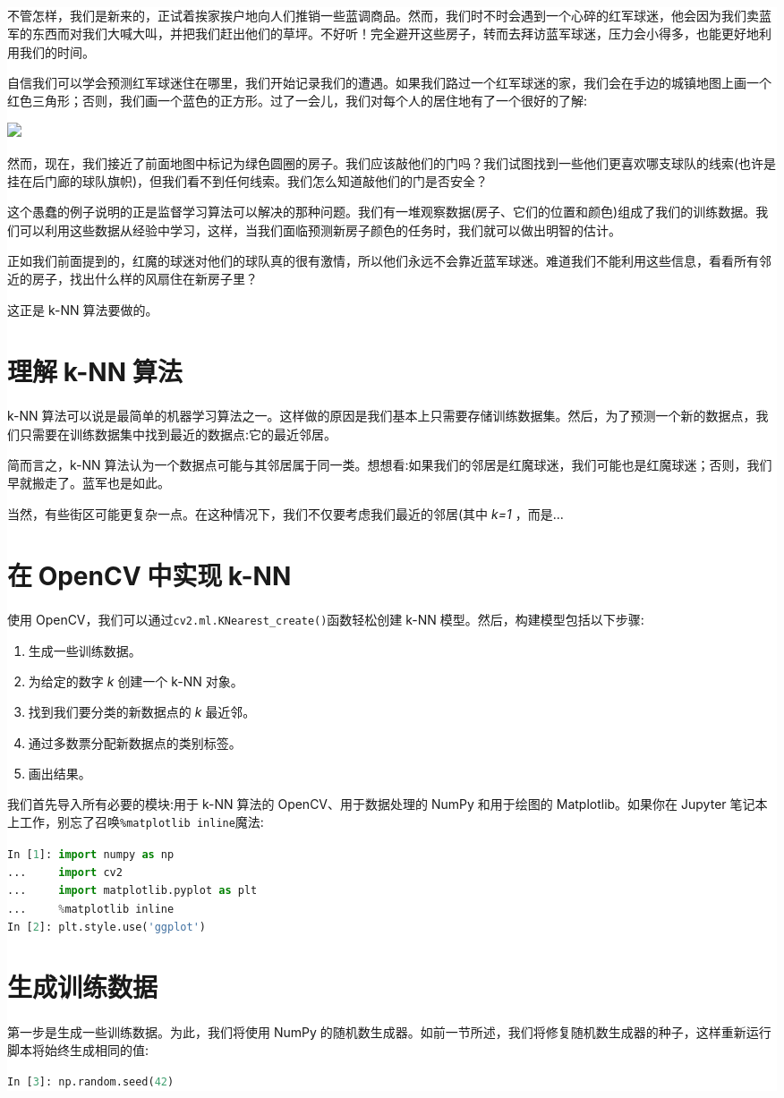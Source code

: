 不管怎样，我们是新来的，正试着挨家挨户地向人们推销一些蓝调商品。然而，我们时不时会遇到一个心碎的红军球迷，他会因为我们卖蓝军的东西而对我们大喊大叫，并把我们赶出他们的草坪。不好听！完全避开这些房子，转而去拜访蓝军球迷，压力会小得多，也能更好地利用我们的时间。

自信我们可以学会预测红军球迷住在哪里，我们开始记录我们的遭遇。如果我们路过一个红军球迷的家，我们会在手边的城镇地图上画一个红色三角形；否则，我们画一个蓝色的正方形。过了一会儿，我们对每个人的居住地有了一个很好的了解:

![](Images/ced3ad58-fea3-4305-8752-ecebfde7cc9f.png)

然而，现在，我们接近了前面地图中标记为绿色圆圈的房子。我们应该敲他们的门吗？我们试图找到一些他们更喜欢哪支球队的线索(也许是挂在后门廊的球队旗帜)，但我们看不到任何线索。我们怎么知道敲他们的门是否安全？

这个愚蠢的例子说明的正是监督学习算法可以解决的那种问题。我们有一堆观察数据(房子、它们的位置和颜色)组成了我们的训练数据。我们可以利用这些数据从经验中学习，这样，当我们面临预测新房子颜色的任务时，我们就可以做出明智的估计。

正如我们前面提到的，红魔的球迷对他们的球队真的很有激情，所以他们永远不会靠近蓝军球迷。难道我们不能利用这些信息，看看所有邻近的房子，找出什么样的风扇住在新房子里？

这正是 k-NN 算法要做的。

# 理解 k-NN 算法

k-NN 算法可以说是最简单的机器学习算法之一。这样做的原因是我们基本上只需要存储训练数据集。然后，为了预测一个新的数据点，我们只需要在训练数据集中找到最近的数据点:它的最近邻居。

简而言之，k-NN 算法认为一个数据点可能与其邻居属于同一类。想想看:如果我们的邻居是红魔球迷，我们可能也是红魔球迷；否则，我们早就搬走了。蓝军也是如此。

当然，有些街区可能更复杂一点。在这种情况下，我们不仅要考虑我们最近的邻居(其中 *k=1* ，而是...

# 在 OpenCV 中实现 k-NN

使用 OpenCV，我们可以通过`cv2.ml.KNearest_create()`函数轻松创建 k-NN 模型。然后，构建模型包括以下步骤:

1.  生成一些训练数据。
2.  为给定的数字 *k* 创建一个 k-NN 对象。

3.  找到我们要分类的新数据点的 *k* 最近邻。
4.  通过多数票分配新数据点的类别标签。
5.  画出结果。

我们首先导入所有必要的模块:用于 k-NN 算法的 OpenCV、用于数据处理的 NumPy 和用于绘图的 Matplotlib。如果你在 Jupyter 笔记本上工作，别忘了召唤`%matplotlib inline`魔法:

```py
In [1]: import numpy as np
...     import cv2
...     import matplotlib.pyplot as plt
...     %matplotlib inline
In [2]: plt.style.use('ggplot')
```

# 生成训练数据

第一步是生成一些训练数据。为此，我们将使用 NumPy 的随机数生成器。如前一节所述，我们将修复随机数生成器的种子，这样重新运行脚本将始终生成相同的值:

```py
In [3]: np.random.seed(42)
```
